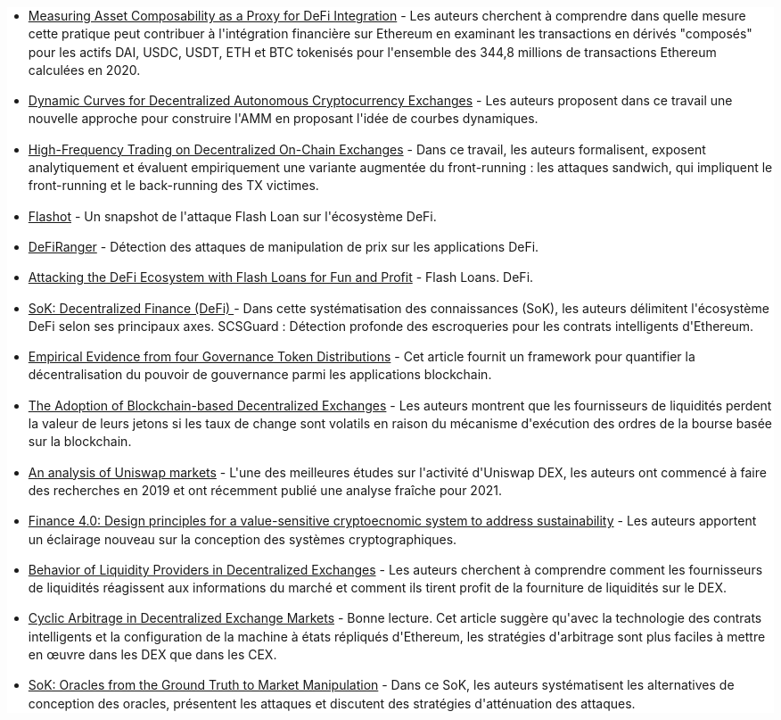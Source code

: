 - [Measuring Asset Composability as a Proxy for DeFi Integration](https://arxiv.org/pdf/2102.04227.pdf) - Les auteurs cherchent à comprendre dans quelle mesure cette pratique peut contribuer à l'intégration financière sur Ethereum en examinant les transactions en dérivés "composés" pour les actifs DAI, USDC, USDT, ETH et BTC tokenisés pour l'ensemble des 344,8 millions de transactions Ethereum calculées en 2020. 

- [Dynamic Curves for Decentralized Autonomous Cryptocurrency Exchanges](https://arxiv.org/pdf/2101.02778.pdf) - Les auteurs proposent dans ce travail une nouvelle approche pour construire l'AMM en proposant l'idée de courbes dynamiques.

- [High-Frequency Trading on Decentralized On-Chain Exchanges](https://arxiv.org/pdf/2009.14021.pdf) - Dans ce travail, les auteurs formalisent, exposent analytiquement et évaluent empiriquement une variante augmentée du front-running : les attaques sandwich, qui impliquent le front-running et le back-running des TX victimes.

- [Flashot](https://arxiv.org/pdf/2102.00626.pdf) - Un snapshot de l'attaque Flash Loan sur l'écosystème DeFi.

- [DeFiRanger](https://arxiv.org/pdf/2104.15068.pdf) - Détection des attaques de manipulation de prix sur les applications DeFi.

- [Attacking the DeFi Ecosystem with Flash Loans for Fun and Profit](https://arxiv.org/pdf/2003.03810.pdf) - Flash Loans. DeFi.

- [SoK: Decentralized Finance (DeFi) ](https://arxiv.org/pdf/2101.08778.pdf) - Dans cette systématisation des connaissances (SoK), les auteurs délimitent l'écosystème DeFi selon ses principaux axes. SCSGuard : Détection profonde des escroqueries pour les contrats intelligents d'Ethereum.

- [Empirical Evidence from four Governance Token Distributions](https://arxiv.org/pdf/2102.10096.pdf) - Cet article fournit un framework pour quantifier la décentralisation du pouvoir de gouvernance parmi les applications blockchain.

- [The Adoption of Blockchain-based Decentralized Exchanges](https://arxiv.org/pdf/2103.08842.pdf) - Les auteurs montrent que les fournisseurs de liquidités perdent la valeur de leurs jetons si les taux de change sont volatils en raison du mécanisme d'exécution des ordres de la bourse basée sur la blockchain.

- [An analysis of Uniswap markets](https://arxiv.org/pdf/1911.03380.pdf) - L'une des meilleures études sur l'activité d'Uniswap DEX, les auteurs ont commencé à faire des recherches en 2019 et ont récemment publié une analyse fraîche pour 2021.

- [Finance 4.0: Design principles for a value-sensitive cryptoecnomic system to address sustainability](https://arxiv.org/pdf/2105.11955.pdf) - Les auteurs apportent un éclairage nouveau sur la conception des systèmes cryptographiques.

- [Behavior of Liquidity Providers in Decentralized Exchanges](https://arxiv.org/pdf/2105.13822.pdf) - Les auteurs cherchent à comprendre comment les fournisseurs de liquidités réagissent aux informations du marché et comment ils tirent profit de la fourniture de liquidités sur le DEX.

- [Cyclic Arbitrage in Decentralized Exchange Markets](https://arxiv.org/pdf/2105.02784.pdf) - Bonne lecture. Cet article suggère qu'avec la technologie des contrats intelligents et la configuration de la machine à états répliqués d'Ethereum, les stratégies d'arbitrage sont plus faciles à mettre en œuvre dans les DEX que dans les CEX.

- [SoK: Oracles from the Ground Truth to Market Manipulation](https://arxiv.org/pdf/2106.00667.pdf) - Dans ce SoK, les auteurs systématisent les alternatives de conception des oracles, présentent les attaques et discutent des stratégies d'atténuation des attaques.
